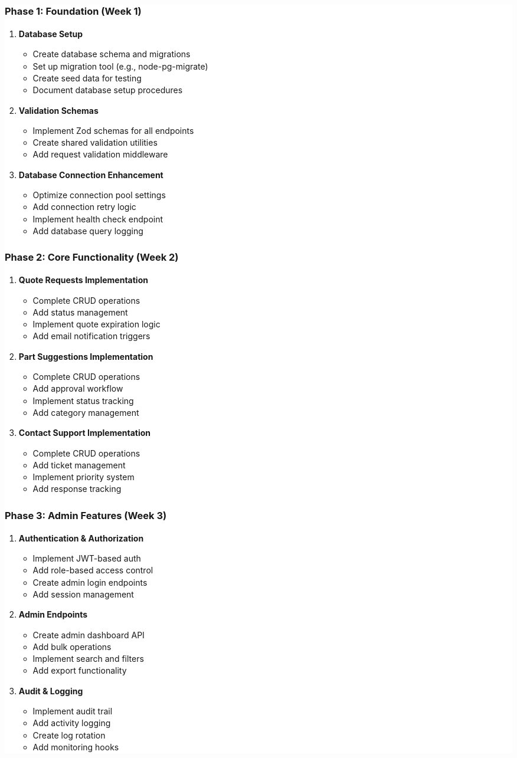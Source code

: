 ### Phase 1: Foundation (Week 1)
1. **Database Setup**
   - Create database schema and migrations
   - Set up migration tool (e.g., node-pg-migrate)
   - Create seed data for testing
   - Document database setup procedures

2. **Validation Schemas**
   - Implement Zod schemas for all endpoints
   - Create shared validation utilities
   - Add request validation middleware

3. **Database Connection Enhancement**
   - Optimize connection pool settings
   - Add connection retry logic
   - Implement health check endpoint
   - Add database query logging

### Phase 2: Core Functionality (Week 2)
1. **Quote Requests Implementation**
   - Complete CRUD operations
   - Add status management
   - Implement quote expiration logic
   - Add email notification triggers

2. **Part Suggestions Implementation**
   - Complete CRUD operations
   - Add approval workflow
   - Implement status tracking
   - Add category management

3. **Contact Support Implementation**
   - Complete CRUD operations
   - Add ticket management
   - Implement priority system
   - Add response tracking

### Phase 3: Admin Features (Week 3)
1. **Authentication & Authorization**
   - Implement JWT-based auth
   - Add role-based access control
   - Create admin login endpoints
   - Add session management

2. **Admin Endpoints**
   - Create admin dashboard API
   - Add bulk operations
   - Implement search and filters
   - Add export functionality

3. **Audit & Logging**
   - Implement audit trail
   - Add activity logging
   - Create log rotation
   - Add monitoring hooks
